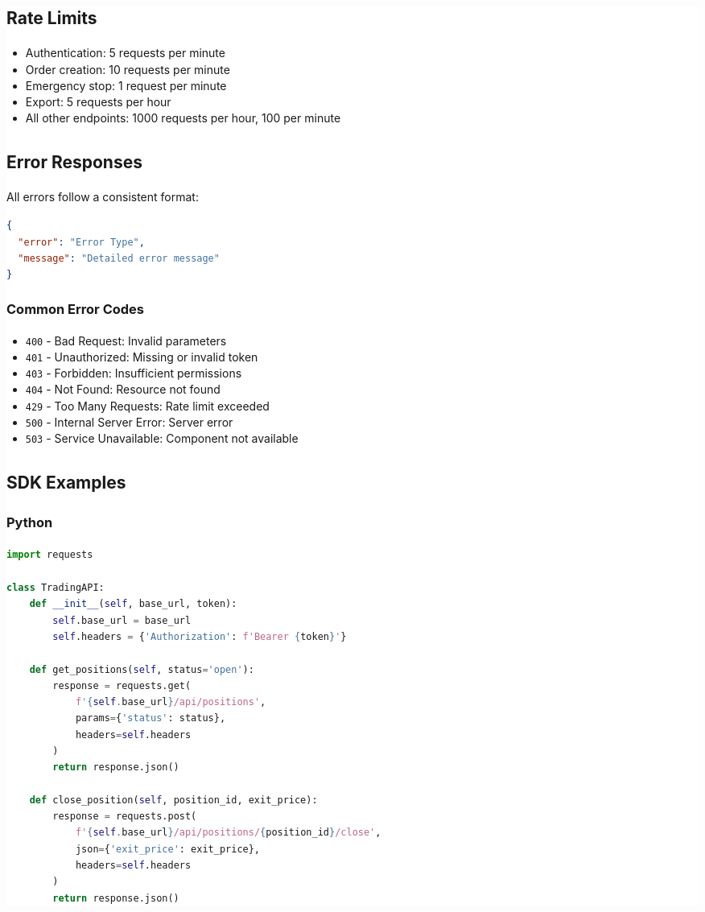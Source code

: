 ## Rate Limits

- Authentication: 5 requests per minute
- Order creation: 10 requests per minute
- Emergency stop: 1 request per minute
- Export: 5 requests per hour
- All other endpoints: 1000 requests per hour, 100 per minute

## Error Responses

All errors follow a consistent format:

```json
{
  "error": "Error Type",
  "message": "Detailed error message"
}
```

### Common Error Codes

- `400` - Bad Request: Invalid parameters
- `401` - Unauthorized: Missing or invalid token
- `403` - Forbidden: Insufficient permissions
- `404` - Not Found: Resource not found
- `429` - Too Many Requests: Rate limit exceeded
- `500` - Internal Server Error: Server error
- `503` - Service Unavailable: Component not available

## SDK Examples

### Python
```python
import requests

class TradingAPI:
    def __init__(self, base_url, token):
        self.base_url = base_url
        self.headers = {'Authorization': f'Bearer {token}'}
    
    def get_positions(self, status='open'):
        response = requests.get(
            f'{self.base_url}/api/positions',
            params={'status': status},
            headers=self.headers
        )
        return response.json()
    
    def close_position(self, position_id, exit_price):
        response = requests.post(
            f'{self.base_url}/api/positions/{position_id}/close',
            json={'exit_price': exit_price},
            headers=self.headers
        )
        return response.json()
```
